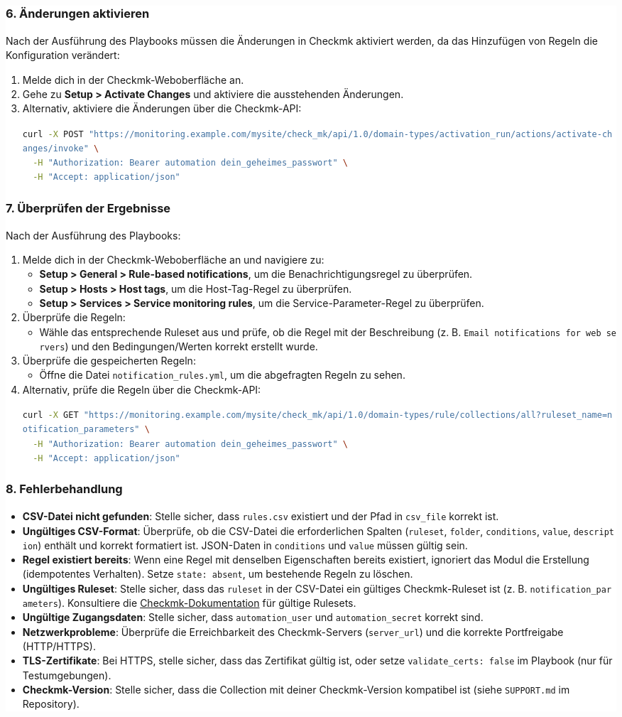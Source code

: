 ### 6. Änderungen aktivieren
Nach der Ausführung des Playbooks müssen die Änderungen in Checkmk aktiviert werden, da das Hinzufügen von Regeln die Konfiguration verändert:
1. Melde dich in der Checkmk-Weboberfläche an.
2. Gehe zu **Setup > Activate Changes** und aktiviere die ausstehenden Änderungen.
3. Alternativ, aktiviere die Änderungen über die Checkmk-API:
   ```bash
   curl -X POST "https://monitoring.example.com/mysite/check_mk/api/1.0/domain-types/activation_run/actions/activate-changes/invoke" \
     -H "Authorization: Bearer automation dein_geheimes_passwort" \
     -H "Accept: application/json"
   ```

### 7. Überprüfen der Ergebnisse
Nach der Ausführung des Playbooks:
1. Melde dich in der Checkmk-Weboberfläche an und navigiere zu:
   - **Setup > General > Rule-based notifications**, um die Benachrichtigungsregel zu überprüfen.
   - **Setup > Hosts > Host tags**, um die Host-Tag-Regel zu überprüfen.
   - **Setup > Services > Service monitoring rules**, um die Service-Parameter-Regel zu überprüfen.
2. Überprüfe die Regeln:
   - Wähle das entsprechende Ruleset aus und prüfe, ob die Regel mit der Beschreibung (z. B. `Email notifications for web servers`) und den Bedingungen/Werten korrekt erstellt wurde.
3. Überprüfe die gespeicherten Regeln:
   - Öffne die Datei `notification_rules.yml`, um die abgefragten Regeln zu sehen.
4. Alternativ, prüfe die Regeln über die Checkmk-API:
   ```bash
   curl -X GET "https://monitoring.example.com/mysite/check_mk/api/1.0/domain-types/rule/collections/all?ruleset_name=notification_parameters" \
     -H "Authorization: Bearer automation dein_geheimes_passwort" \
     -H "Accept: application/json"
   ```

### 8. Fehlerbehandlung
- **CSV-Datei nicht gefunden**: Stelle sicher, dass `rules.csv` existiert und der Pfad in `csv_file` korrekt ist.
- **Ungültiges CSV-Format**: Überprüfe, ob die CSV-Datei die erforderlichen Spalten (`ruleset`, `folder`, `conditions`, `value`, `description`) enthält und korrekt formatiert ist. JSON-Daten in `conditions` und `value` müssen gültig sein.
- **Regel existiert bereits**: Wenn eine Regel mit denselben Eigenschaften bereits existiert, ignoriert das Modul die Erstellung (idempotentes Verhalten). Setze `state: absent`, um bestehende Regeln zu löschen.
- **Ungültiges Ruleset**: Stelle sicher, dass das `ruleset` in der CSV-Datei ein gültiges Checkmk-Ruleset ist (z. B. `notification_parameters`). Konsultiere die [Checkmk-Dokumentation](https://docs.checkmk.com/latest/en/rest_api.html) für gültige Rulesets.
- **Ungültige Zugangsdaten**: Stelle sicher, dass `automation_user` und `automation_secret` korrekt sind.
- **Netzwerkprobleme**: Überprüfe die Erreichbarkeit des Checkmk-Servers (`server_url`) und die korrekte Portfreigabe (HTTP/HTTPS).
- **TLS-Zertifikate**: Bei HTTPS, stelle sicher, dass das Zertifikat gültig ist, oder setze `validate_certs: false` im Playbook (nur für Testumgebungen).
- **Checkmk-Version**: Stelle sicher, dass die Collection mit deiner Checkmk-Version kompatibel ist (siehe `SUPPORT.md` im Repository).
